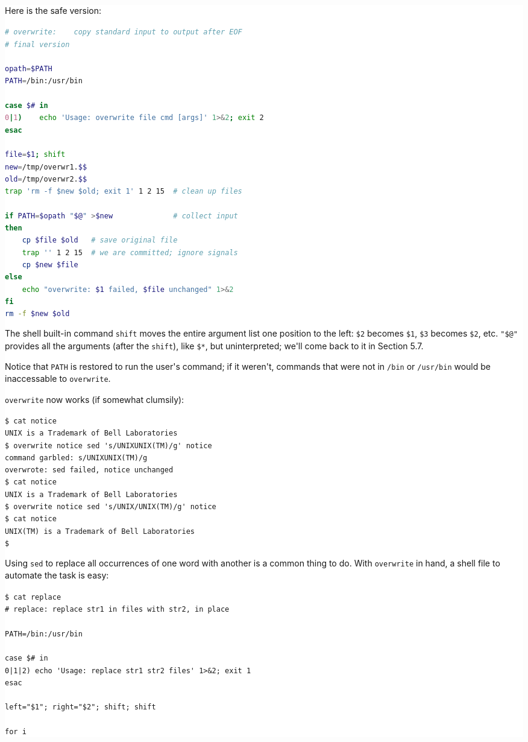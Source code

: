 Here is the safe version:
```bash
# overwrite:	copy standard input to output after EOF
# final version

opath=$PATH
PATH=/bin:/usr/bin

case $# in
0|1)    echo 'Usage: overwrite file cmd [args]' 1>&2; exit 2
esac

file=$1; shift
new=/tmp/overwr1.$$
old=/tmp/overwr2.$$
trap 'rm -f $new $old; exit 1' 1 2 15  # clean up files

if PATH=$opath "$@" >$new              # collect input
then
    cp $file $old   # save original file
    trap '' 1 2 15  # we are committed; ignore signals
    cp $new $file
else
    echo "overwrite: $1 failed, $file unchanged" 1>&2
fi
rm -f $new $old
```

The shell built-in command `shift` moves the entire argument list one position to the left: `$2` becomes `$1`, `$3` becomes `$2`, etc.
`"$@"` provides all the arguments (after the `shift`), like `$*`, but uninterpreted; we'll come back to it in Section 5.7.

Notice that `PATH` is restored to run the user's command; if it weren't, commands that were not in `/bin` or `/usr/bin` would be inaccessable to `overwrite`.

`overwrite` now works (if somewhat clumsily):
```
$ cat notice
UNIX is a Trademark of Bell Laboratories
$ overwrite notice sed 's/UNIXUNIX(TM)/g' notice
command garbled: s/UNIXUNIX(TM)/g
overwrote: sed failed, notice unchanged
$ cat notice
UNIX is a Trademark of Bell Laboratories
$ overwrite notice sed 's/UNIX/UNIX(TM)/g' notice
$ cat notice
UNIX(TM) is a Trademark of Bell Laboratories
$
```

Using `sed` to replace all occurrences of one word with another is a common thing to do.
With `overwrite` in hand, a shell file to automate the task is easy:
```
$ cat replace
# replace: replace str1 in files with str2, in place

PATH=/bin:/usr/bin

case $# in
0|1|2) echo 'Usage: replace str1 str2 files' 1>&2; exit 1
esac

left="$1"; right="$2"; shift; shift

for i
```